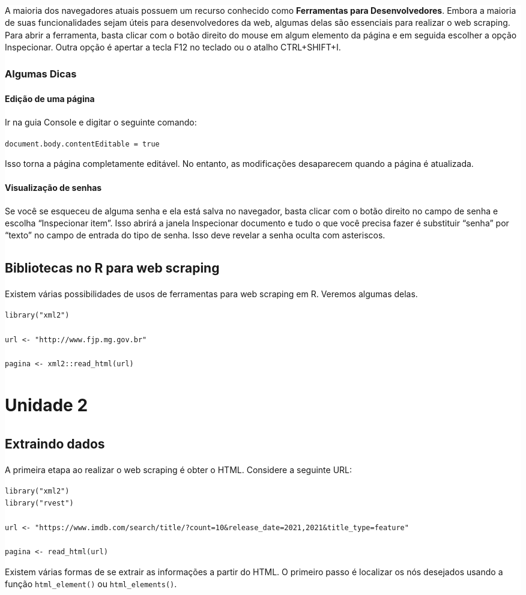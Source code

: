 A maioria dos navegadores atuais possuem um recurso conhecido como
**Ferramentas para Desenvolvedores**. Embora a maioria de suas
funcionalidades sejam úteis para desenvolvedores da web, algumas delas
são essenciais para realizar o web scraping. Para abrir a ferramenta,
basta clicar com o botão direito do mouse em algum elemento da página e
em seguida escolher a opção Inspecionar. Outra opção é apertar a tecla
F12 no teclado ou o atalho CTRL+SHIFT+I.

### Algumas Dicas

#### Edição de uma página

Ir na guia Console e digitar o seguinte comando:

    document.body.contentEditable = true

Isso torna a página completamente editável. No entanto, as modificações
desaparecem quando a página é atualizada.

#### Visualização de senhas

Se você se esqueceu de alguma senha e ela está salva no navegador, basta
clicar com o botão direito no campo de senha e escolha “Inspecionar
item”. Isso abrirá a janela Inspecionar documento e tudo o que você
precisa fazer é substituir “senha” por “texto” no campo de entrada do
tipo de senha. Isso deve revelar a senha oculta com asteriscos.

## Bibliotecas no R para web scraping

Existem várias possibilidades de usos de ferramentas para web scraping
em R. Veremos algumas delas.

    library("xml2")

    url <- "http://www.fjp.mg.gov.br"

    pagina <- xml2::read_html(url)

# Unidade 2

## Extraindo dados

A primeira etapa ao realizar o web scraping é obter o HTML. Considere a
seguinte URL:

    library("xml2")
    library("rvest")

    url <- "https://www.imdb.com/search/title/?count=10&release_date=2021,2021&title_type=feature"

    pagina <- read_html(url)

Existem várias formas de se extrair as informações a partir do HTML. O
primeiro passo é localizar os nós desejados usando a função
`html_element()` ou `html_elements()`.

